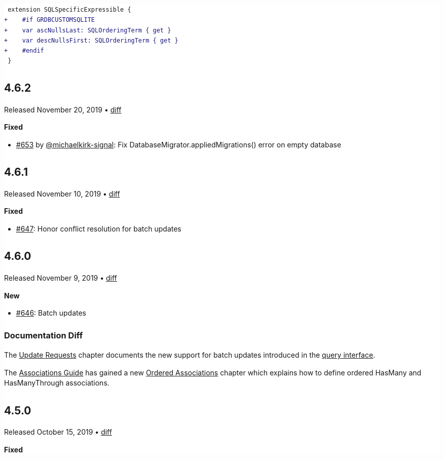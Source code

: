 ```diff
 extension SQLSpecificExpressible {
+    #if GRDBCUSTOMSQLITE
+    var ascNullsLast: SQLOrderingTerm { get }
+    var descNullsFirst: SQLOrderingTerm { get }
+    #endif
 }
```


## 4.6.2

Released November 20, 2019 &bull; [diff](https://github.com/groue/GRDB.swift/compare/v4.6.1...v4.6.2)

**Fixed**

- [#653](https://github.com/groue/GRDB.swift/pull/653) by [@michaelkirk-signal](https://github.com/michaelkirk-signal): Fix DatabaseMigrator.appliedMigrations() error on empty database


## 4.6.1

Released November 10, 2019 &bull; [diff](https://github.com/groue/GRDB.swift/compare/v4.6.0...v4.6.1)

**Fixed**

- [#647](https://github.com/groue/GRDB.swift/pull/647): Honor conflict resolution for batch updates


## 4.6.0

Released November 9, 2019 &bull; [diff](https://github.com/groue/GRDB.swift/compare/v4.5.0...v4.6.0)

**New**

- [#646](https://github.com/groue/GRDB.swift/pull/646): Batch updates

### Documentation Diff

The [Update Requests](README.md#update-requests) chapter documents the new support for batch updates introduced in the [query interface](README.md#the-query-interface).

The [Associations Guide](Documentation/AssociationsBasics.md) has gained a new [Ordered Associations](Documentation/AssociationsBasics.md#ordered-associations) chapter which explains how to define ordered HasMany and HasManyThrough associations.


## 4.5.0

Released October 15, 2019 &bull; [diff](https://github.com/groue/GRDB.swift/compare/v4.4.0...v4.5.0)

**Fixed**
